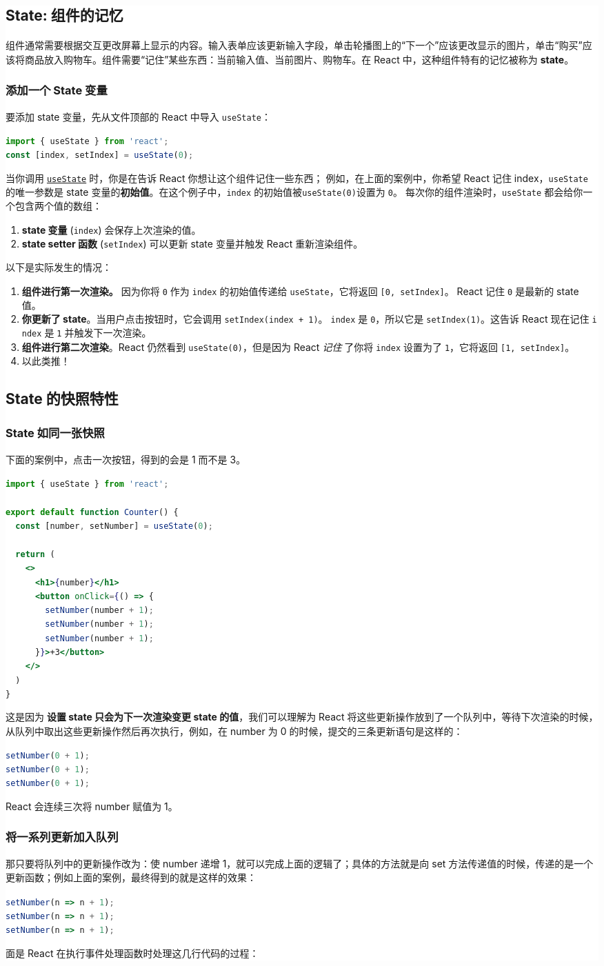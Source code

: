 ## State: 组件的记忆
组件通常需要根据交互更改屏幕上显示的内容。输入表单应该更新输入字段，单击轮播图上的“下一个”应该更改显示的图片，单击“购买”应该将商品放入购物车。组件需要“记住”某些东西：当前输入值、当前图片、购物车。在 React 中，这种组件特有的记忆被称为 **state**。
### 添加一个 State 变量
要添加 state 变量，先从文件顶部的 React 中导入 `useState`：
```jsx
import { useState } from 'react';
const [index, setIndex] = useState(0);
```
当你调用 [`useState`](https://zh-hans.react.dev/reference/react/useState) 时，你是在告诉 React 你想让这个组件记住一些东西；
例如，在上面的案例中，你希望 React 记住 index，`useState` 的唯一参数是 state 变量的**初始值**。在这个例子中，`index` 的初始值被`useState(0)`设置为 `0`。
每次你的组件渲染时，`useState` 都会给你一个包含两个值的数组：
1. **state 变量** (`index`) 会保存上次渲染的值。
2. **state setter 函数** (`setIndex`) 可以更新 state 变量并触发 React 重新渲染组件。

以下是实际发生的情况：
1. **组件进行第一次渲染。** 因为你将 `0` 作为 `index` 的初始值传递给 `useState`，它将返回 `[0, setIndex]`。 React 记住 `0` 是最新的 state 值。
2. **你更新了 state**。当用户点击按钮时，它会调用 `setIndex(index + 1)`。 `index` 是 `0`，所以它是 `setIndex(1)`。这告诉 React 现在记住 `index` 是 `1` 并触发下一次渲染。
3. **组件进行第二次渲染**。React 仍然看到 `useState(0)`，但是因为 React _记住_ 了你将 `index` 设置为了 `1`，它将返回 `[1, setIndex]`。
4. 以此类推！

## State 的快照特性
### State 如同一张快照
下面的案例中，点击一次按钮，得到的会是 1 而不是 3。
```jsx
import { useState } from 'react';

export default function Counter() {
  const [number, setNumber] = useState(0);

  return (
    <>
      <h1>{number}</h1>
      <button onClick={() => {
        setNumber(number + 1);
        setNumber(number + 1);
        setNumber(number + 1);
      }}>+3</button>
    </>
  )
}
```
这是因为 **设置 state 只会为下一次渲染变更 state 的值**，我们可以理解为 React 将这些更新操作放到了一个队列中，等待下次渲染的时候，从队列中取出这些更新操作然后再次执行，例如，在 number 为 0 的时候，提交的三条更新语句是这样的：
```jsx
setNumber(0 + 1);
setNumber(0 + 1);
setNumber(0 + 1);
```
React 会连续三次将 number 赋值为 1。
### 将一系列更新加入队列
那只要将队列中的更新操作改为：使 number 递增 1，就可以完成上面的逻辑了；具体的方法就是向 set 方法传递值的时候，传递的是一个更新函数；例如上面的案例，最终得到的就是这样的效果：
```jsx
setNumber(n => n + 1);
setNumber(n => n + 1);
setNumber(n => n + 1);
```
面是 React 在执行事件处理函数时处理这几行代码的过程：